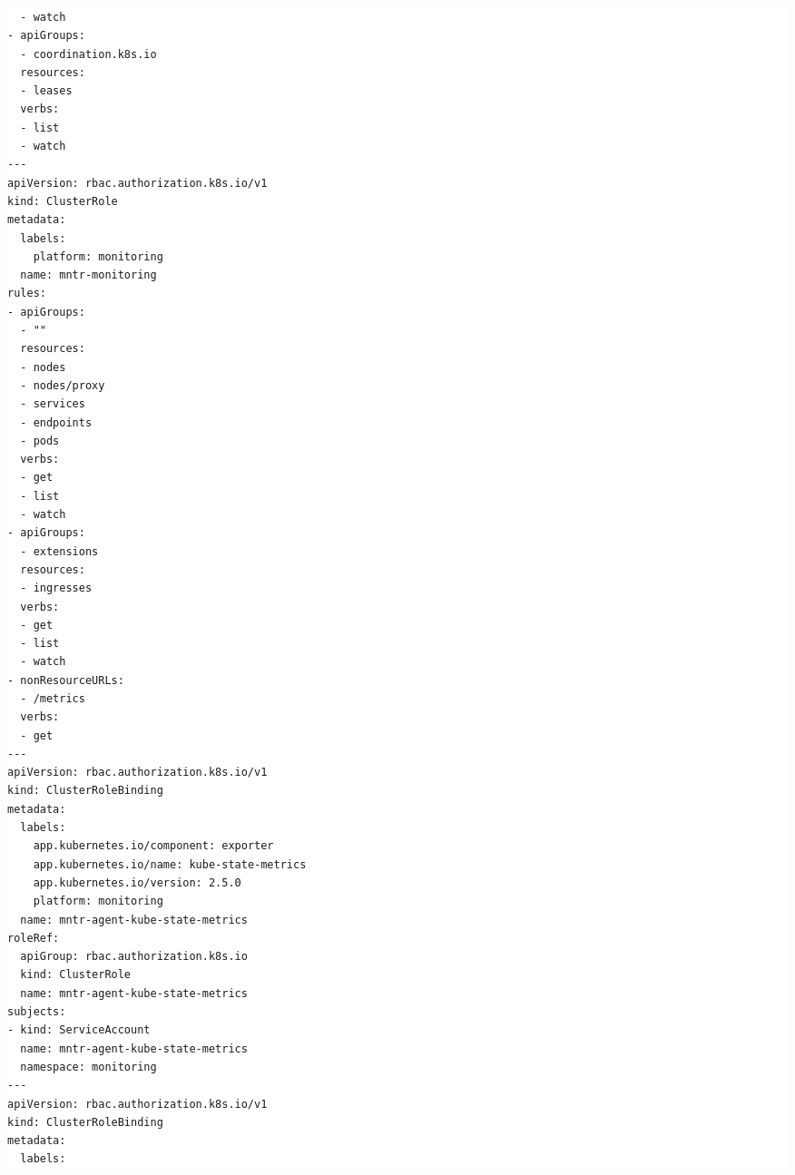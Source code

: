       - watch
    - apiGroups:
      - coordination.k8s.io
      resources:
      - leases
      verbs:
      - list
      - watch
    ---
    apiVersion: rbac.authorization.k8s.io/v1
    kind: ClusterRole
    metadata:
      labels:
        platform: monitoring
      name: mntr-monitoring
    rules:
    - apiGroups:
      - ""
      resources:
      - nodes
      - nodes/proxy
      - services
      - endpoints
      - pods
      verbs:
      - get
      - list
      - watch
    - apiGroups:
      - extensions
      resources:
      - ingresses
      verbs:
      - get
      - list
      - watch
    - nonResourceURLs:
      - /metrics
      verbs:
      - get
    ---
    apiVersion: rbac.authorization.k8s.io/v1
    kind: ClusterRoleBinding
    metadata:
      labels:
        app.kubernetes.io/component: exporter
        app.kubernetes.io/name: kube-state-metrics
        app.kubernetes.io/version: 2.5.0
        platform: monitoring
      name: mntr-agent-kube-state-metrics
    roleRef:
      apiGroup: rbac.authorization.k8s.io
      kind: ClusterRole
      name: mntr-agent-kube-state-metrics
    subjects:
    - kind: ServiceAccount
      name: mntr-agent-kube-state-metrics
      namespace: monitoring
    ---
    apiVersion: rbac.authorization.k8s.io/v1
    kind: ClusterRoleBinding
    metadata:
      labels: